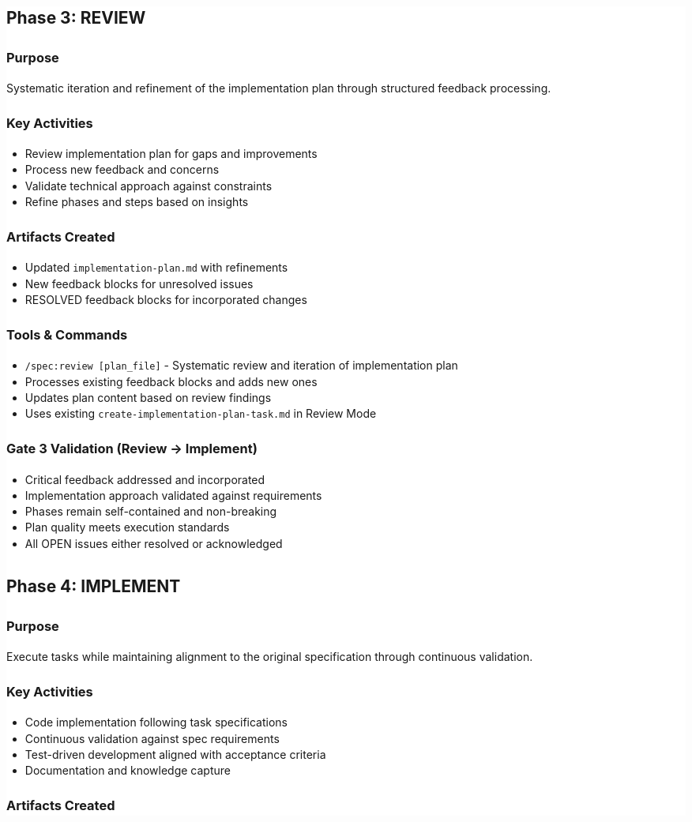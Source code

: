 ## Phase 3: REVIEW

### Purpose

Systematic iteration and refinement of the implementation plan through structured feedback processing.

### Key Activities

- Review implementation plan for gaps and improvements
- Process new feedback and concerns
- Validate technical approach against constraints
- Refine phases and steps based on insights

### Artifacts Created

- Updated `implementation-plan.md` with refinements
- New feedback blocks for unresolved issues
- RESOLVED feedback blocks for incorporated changes

### Tools & Commands

- `/spec:review [plan_file]` - Systematic review and iteration of implementation plan
- Processes existing feedback blocks and adds new ones
- Updates plan content based on review findings
- Uses existing `create-implementation-plan-task.md` in Review Mode

### Gate 3 Validation (Review → Implement)

- Critical feedback addressed and incorporated
- Implementation approach validated against requirements
- Phases remain self-contained and non-breaking
- Plan quality meets execution standards
- All OPEN issues either resolved or acknowledged

## Phase 4: IMPLEMENT

### Purpose

Execute tasks while maintaining alignment to the original specification through continuous validation.

### Key Activities

- Code implementation following task specifications
- Continuous validation against spec requirements
- Test-driven development aligned with acceptance criteria
- Documentation and knowledge capture

### Artifacts Created
